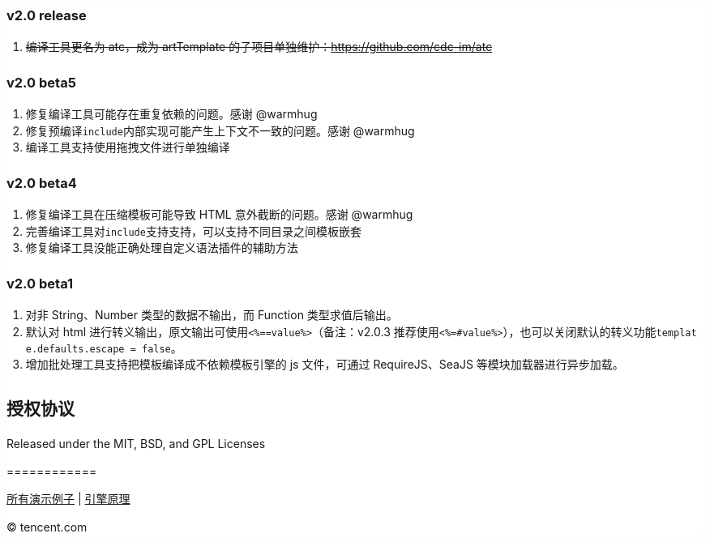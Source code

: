 ### v2.0 release

1.	~~编译工具更名为 atc，成为 artTemplate 的子项目单独维护：<https://github.com/cdc-im/atc>~~

### v2.0 beta5

1. 修复编译工具可能存在重复依赖的问题。感谢 @warmhug
2. 修复预编译``include``内部实现可能产生上下文不一致的问题。感谢 @warmhug
3. 编译工具支持使用拖拽文件进行单独编译

### v2.0 beta4

1. 修复编译工具在压缩模板可能导致 HTML 意外截断的问题。感谢 @warmhug
2. 完善编译工具对``include``支持支持，可以支持不同目录之间模板嵌套
3. 修复编译工具没能正确处理自定义语法插件的辅助方法

### v2.0 beta1

1.	对非 String、Number 类型的数据不输出，而 Function 类型求值后输出。
2.	默认对 html 进行转义输出，原文输出可使用``<%==value%>``（备注：v2.0.3 推荐使用``<%=#value%>``），也可以关闭默认的转义功能``template.defaults.escape = false``。
3.	增加批处理工具支持把模板编译成不依赖模板引擎的 js 文件，可通过 RequireJS、SeaJS 等模块加载器进行异步加载。

## 授权协议

Released under the MIT, BSD, and GPL Licenses

============

[所有演示例子](http://aui.github.com/artTemplate/demo/index.html) | [引擎原理](http://cdc.tencent.com/?p=5723)

© tencent.com
